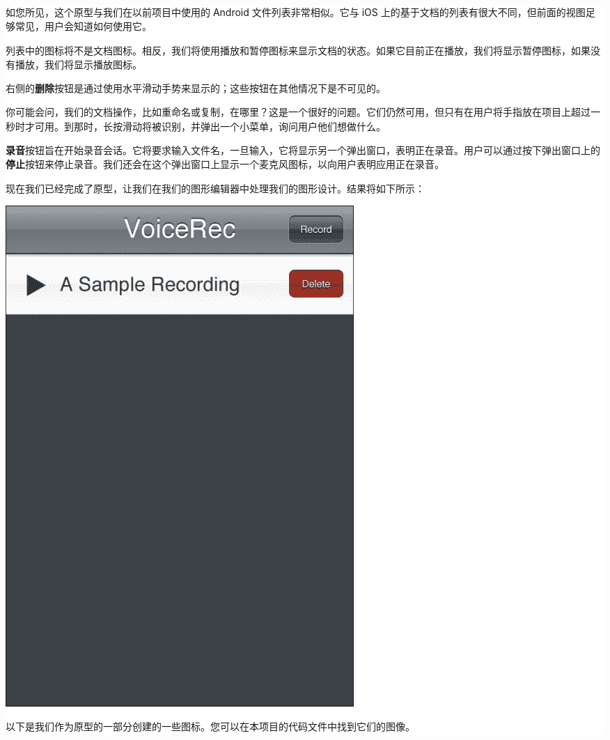 如您所见，这个原型与我们在以前项目中使用的 Android 文件列表非常相似。它与 iOS 上的基于文档的列表有很大不同，但前面的视图足够常见，用户会知道如何使用它。

列表中的图标将不是文档图标。相反，我们将使用播放和暂停图标来显示文档的状态。如果它目前正在播放，我们将显示暂停图标，如果没有播放，我们将显示播放图标。

右侧的**删除**按钮是通过使用水平滑动手势来显示的；这些按钮在其他情况下是不可见的。

你可能会问，我们的文档操作，比如重命名或复制，在哪里？这是一个很好的问题。它们仍然可用，但只有在用户将手指放在项目上超过一秒时才可用。到那时，长按滑动将被识别，并弹出一个小菜单，询问用户他们想做什么。

**录音**按钮旨在开始录音会话。它将要求输入文件名，一旦输入，它将显示另一个弹出窗口，表明正在录音。用户可以通过按下弹出窗口上的**停止**按钮来停止录音。我们还会在这个弹出窗口上显示一个麦克风图标，以向用户表明应用正在录音。

现在我们已经完成了原型，让我们在我们的图形编辑器中处理我们的图形设计。结果将如下所示：

![继续前进](img/9403_05_02.jpg)

以下是我们作为原型的一部分创建的一些图标。您可以在本项目的代码文件中找到它们的图像。
